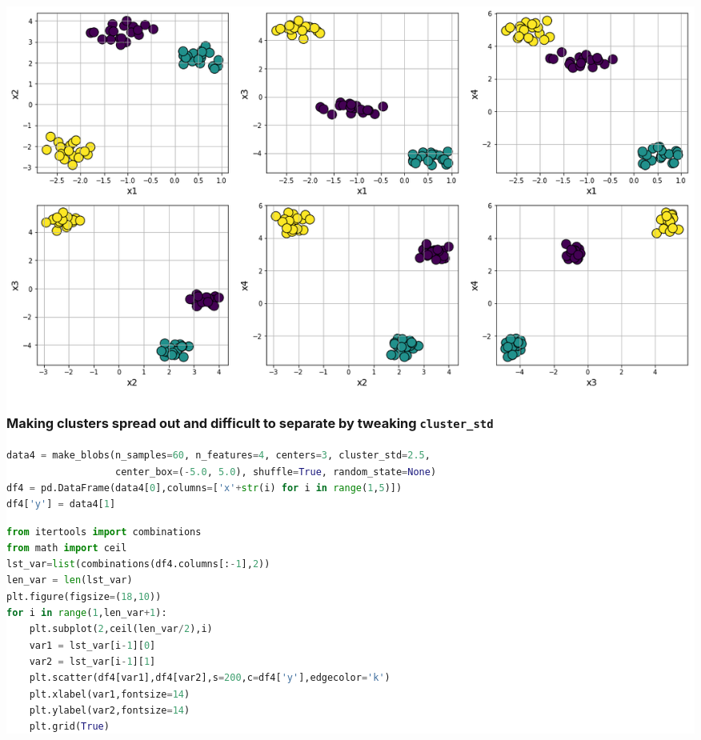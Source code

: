 
    
![png](02.b%20-%20Generating%20Other%20Synthetic%20Data_files/02.b%20-%20Generating%20Other%20Synthetic%20Data_36_0.png)
    


### Making clusters spread out and difficult to separate by tweaking `cluster_std`


```python
data4 = make_blobs(n_samples=60, n_features=4, centers=3, cluster_std=2.5, 
                   center_box=(-5.0, 5.0), shuffle=True, random_state=None)
df4 = pd.DataFrame(data4[0],columns=['x'+str(i) for i in range(1,5)])
df4['y'] = data4[1]
```


```python
from itertools import combinations
from math import ceil
lst_var=list(combinations(df4.columns[:-1],2))
len_var = len(lst_var)
plt.figure(figsize=(18,10))
for i in range(1,len_var+1):
    plt.subplot(2,ceil(len_var/2),i)
    var1 = lst_var[i-1][0]
    var2 = lst_var[i-1][1]
    plt.scatter(df4[var1],df4[var2],s=200,c=df4['y'],edgecolor='k')
    plt.xlabel(var1,fontsize=14)
    plt.ylabel(var2,fontsize=14)
    plt.grid(True)
```
